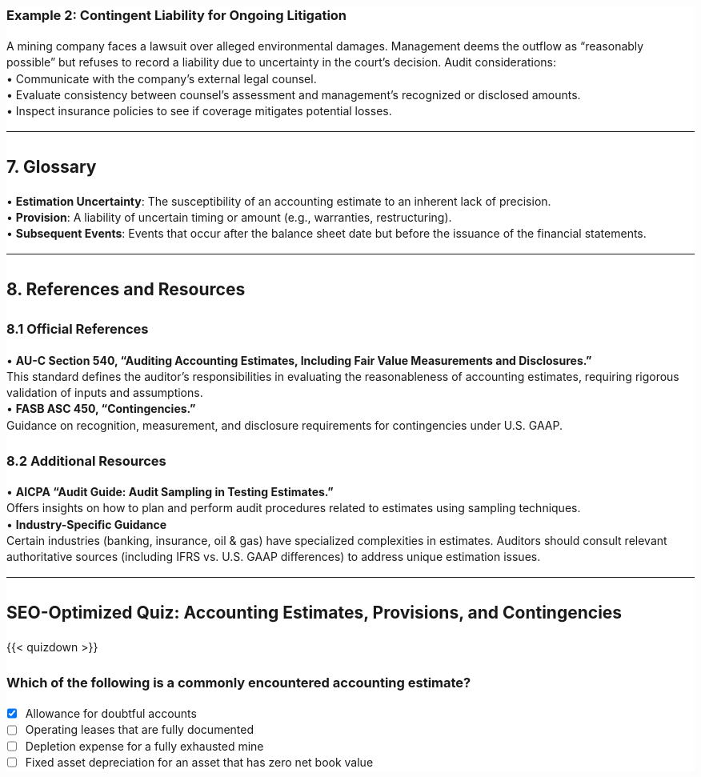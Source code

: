 ### Example 2: Contingent Liability for Ongoing Litigation
A mining company faces a lawsuit over alleged environmental damages. Management deems the outflow as “reasonably possible” but refuses to record a liability due to uncertainty in the court’s decision. Audit considerations:  
• Communicate with the company’s external legal counsel.  
• Evaluate consistency between counsel’s assessment and management’s recognized or disclosed amounts.  
• Inspect insurance policies to see if coverage mitigates potential losses.

-------------------------------------------------------------------------------
## 7. Glossary

• **Estimation Uncertainty**: The susceptibility of an accounting estimate to an inherent lack of precision.  
• **Provision**: A liability of uncertain timing or amount (e.g., warranties, restructuring).  
• **Subsequent Events**: Events that occur after the balance sheet date but before the issuance of the financial statements.

-------------------------------------------------------------------------------
## 8. References and Resources

### 8.1 Official References
• **AU-C Section 540, “Auditing Accounting Estimates, Including Fair Value Measurements and Disclosures.”**  
  This standard defines the auditor’s responsibilities in evaluating the reasonableness of accounting estimates, requiring rigorous validation of inputs and assumptions.  
• **FASB ASC 450, “Contingencies.”**  
  Guidance on recognition, measurement, and disclosure requirements for contingencies under U.S. GAAP.

### 8.2 Additional Resources
• **AICPA “Audit Guide: Audit Sampling in Testing Estimates.”**  
  Offers insights on how to plan and perform audit procedures related to estimates using sampling techniques.  
• **Industry-Specific Guidance**  
  Certain industries (banking, insurance, oil & gas) have specialized complexities in estimates. Auditors should consult relevant authoritative sources (including IFRS vs. U.S. GAAP differences) to address unique estimation issues.  

-------------------------------------------------------------------------------

## SEO-Optimized Quiz: Accounting Estimates, Provisions, and Contingencies

{{< quizdown >}}

### Which of the following is a commonly encountered accounting estimate? 
- [x] Allowance for doubtful accounts
- [ ] Operating leases that are fully documented
- [ ] Depletion expense for a fully exhausted mine
- [ ] Fixed asset depreciation for an asset that has zero net book value
